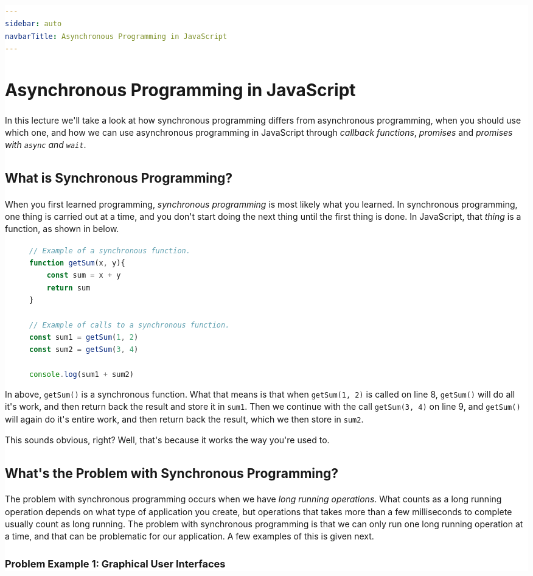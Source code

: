 ```yaml
---
sidebar: auto
navbarTitle: Asynchronous Programming in JavaScript
---
```


# Asynchronous Programming in JavaScript
In this lecture we'll take a look at how synchronous programming differs from asynchronous programming, when you should use which one, and how we can use asynchronous programming in JavaScript through *callback functions*, *promises* and *promises with `async` and `wait`*.


## What is Synchronous Programming?
When you first learned programming, *synchronous programming* is most likely what you learned. In synchronous programming, one thing is carried out at a time, and you don't start doing the next thing until the first thing is done. In JavaScript, that *thing* is a function, as shown in <FigureNumber /> below.

<Figure caption="Example of synchronous programming in JavaScript.">

```js
// Example of a synchronous function.
function getSum(x, y){
	const sum = x + y
	return sum
}

// Example of calls to a synchronous function.
const sum1 = getSum(1, 2)
const sum2 = getSum(3, 4)

console.log(sum1 + sum2)
```

</Figure>

In <FigureNumber previous /> above, `getSum()` is a synchronous function. What that means is that when `getSum(1, 2)` is called on line 8, `getSum()` will do all it's work, and then return back the result and store it in `sum1`. Then we continue with the call `getSum(3, 4)` on line 9, and `getSum()` will again do it's entire work, and then return back the result, which we then store in `sum2`.

This sounds obvious, right? Well, that's because it works the way you're used to.

## What's the Problem with Synchronous Programming?
The problem with synchronous programming occurs when we have *long running operations*. What counts as a long running operation depends on what type of application you create, but operations that takes more than a few milliseconds to complete usually count as long running. The problem with synchronous programming is that we can only run one long running operation at a time, and that can be problematic for our application. A few examples of this is given next.

### Problem Example 1: Graphical User Interfaces
<script>
window.sleep = function(sleepMs){
	const timeToWakeUp = Date.now() + sleepMs
	while(Date.now() < timeToWakeUp){
		// Do nothing
	}
}
</script>
